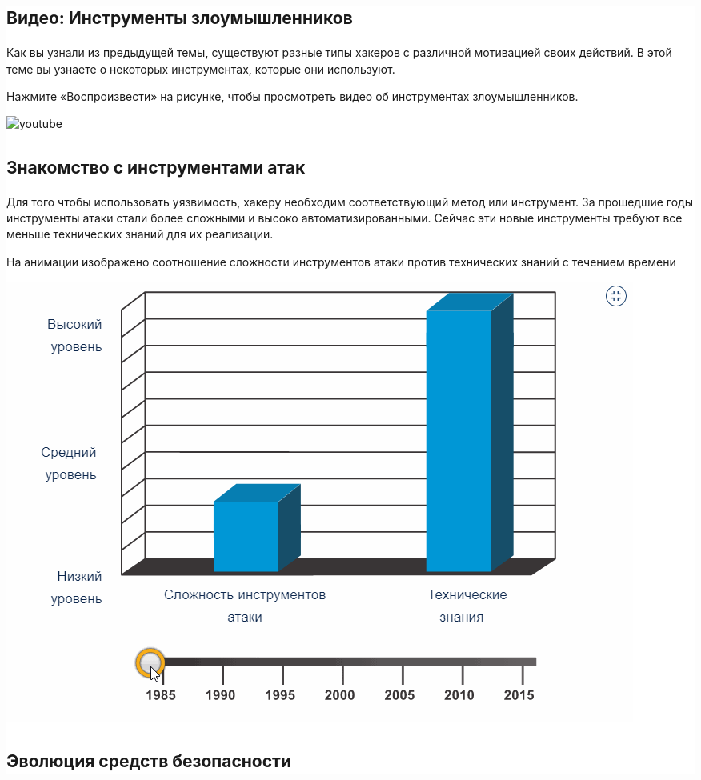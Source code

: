 
## Видео: Инструменты злоумышленников

Как вы узнали из предыдущей темы, существуют разные типы хакеров с различной мотивацией своих действий. В этой теме вы узнаете о некоторых инструментах, которые они используют.

Нажмите «Воспроизвести» на рисунке, чтобы просмотреть видео об инструментах злоумышленников.

![youtube](https://www.youtube.com/watch?v=gDohT7qGeSs)



## Знакомство с инструментами атак

Для того чтобы использовать уязвимость, хакеру необходим соответствующий метод или инструмент. За прошедшие годы инструменты атаки стали более сложными и высоко автоматизированными. Сейчас эти новые инструменты требуют все меньше технических знаний для их реализации.

На анимации изображено соотношение сложности инструментов атаки против технических знаний с течением времени

![](./assets/3.3.2.gif)


## Эволюция средств безопасности
